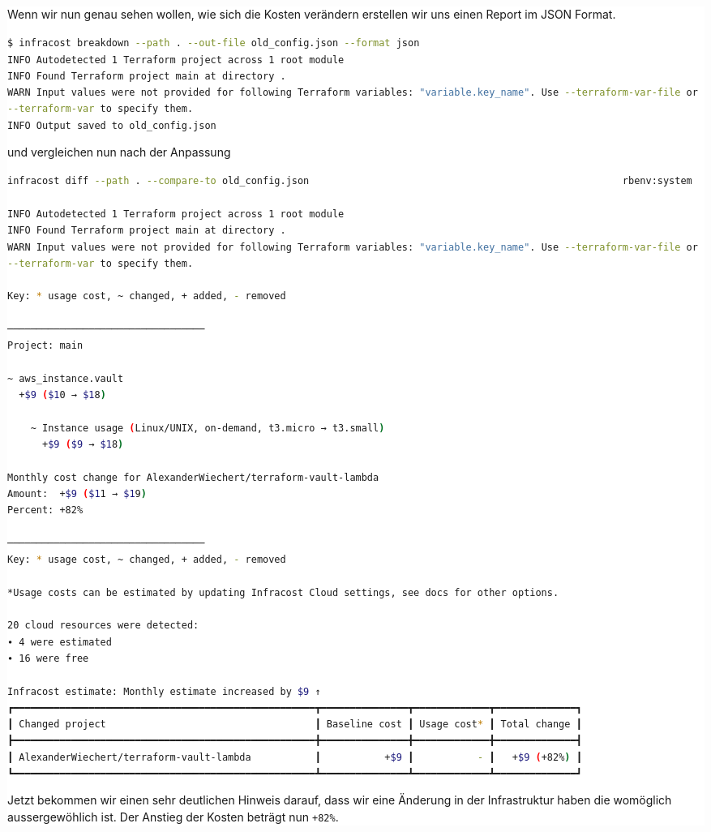 
Wenn wir nun genau sehen wollen, wie sich die Kosten verändern erstellen wir uns einen Report im JSON Format.

```bash
$ infracost breakdown --path . --out-file old_config.json --format json                                    
INFO Autodetected 1 Terraform project across 1 root module
INFO Found Terraform project main at directory .
WARN Input values were not provided for following Terraform variables: "variable.key_name". Use --terraform-var-file or --terraform-var to specify them.
INFO Output saved to old_config.json
```

und vergleichen nun nach der Anpassung

```bash
infracost diff --path . --compare-to old_config.json                                                      rbenv:system 

INFO Autodetected 1 Terraform project across 1 root module
INFO Found Terraform project main at directory .
WARN Input values were not provided for following Terraform variables: "variable.key_name". Use --terraform-var-file or --terraform-var to specify them.

Key: * usage cost, ~ changed, + added, - removed

──────────────────────────────────
Project: main

~ aws_instance.vault
  +$9 ($10 → $18)

    ~ Instance usage (Linux/UNIX, on-demand, t3.micro → t3.small)
      +$9 ($9 → $18)

Monthly cost change for AlexanderWiechert/terraform-vault-lambda
Amount:  +$9 ($11 → $19)
Percent: +82%

──────────────────────────────────
Key: * usage cost, ~ changed, + added, - removed

*Usage costs can be estimated by updating Infracost Cloud settings, see docs for other options.

20 cloud resources were detected:
∙ 4 were estimated
∙ 16 were free

Infracost estimate: Monthly estimate increased by $9 ↑
┏━━━━━━━━━━━━━━━━━━━━━━━━━━━━━━━━━━━━━━━━━━━━━━━━━━━━┳━━━━━━━━━━━━━━━┳━━━━━━━━━━━━━┳━━━━━━━━━━━━━━┓
┃ Changed project                                    ┃ Baseline cost ┃ Usage cost* ┃ Total change ┃
┣━━━━━━━━━━━━━━━━━━━━━━━━━━━━━━━━━━━━━━━━━━━━━━━━━━━━╋━━━━━━━━━━━━━━━╋━━━━━━━━━━━━━╋━━━━━━━━━━━━━━┫
┃ AlexanderWiechert/terraform-vault-lambda           ┃           +$9 ┃           - ┃   +$9 (+82%) ┃
┗━━━━━━━━━━━━━━━━━━━━━━━━━━━━━━━━━━━━━━━━━━━━━━━━━━━━┻━━━━━━━━━━━━━━━┻━━━━━━━━━━━━━┻━━━━━━━━━━━━━━┛

```
Jetzt bekommen wir einen sehr deutlichen Hinweis darauf, dass wir eine Änderung in der Infrastruktur haben die womöglich aussergewöhlich ist.
Der Anstieg der Kosten beträgt nun `+82%`. 
